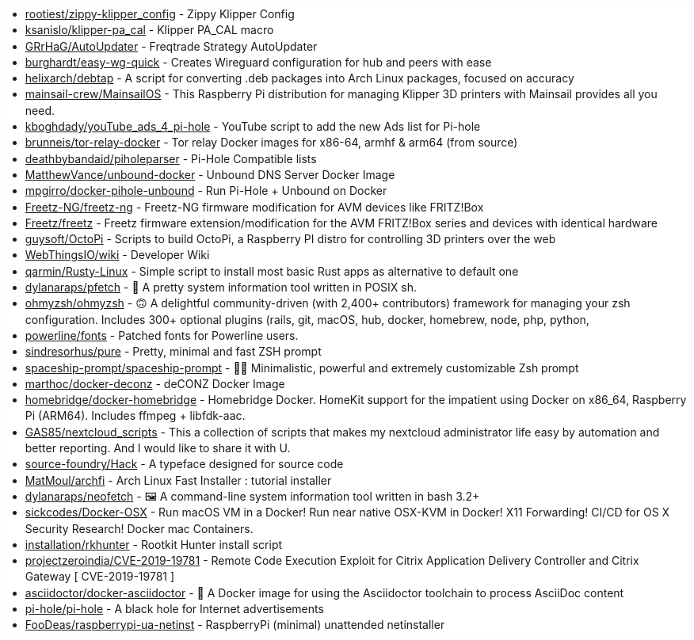 - [rootiest/zippy-klipper_config](https://github.com/rootiest/zippy-klipper_config) - Zippy Klipper Config
- [ksanislo/klipper-pa_cal](https://github.com/ksanislo/klipper-pa_cal) - Klipper PA_CAL macro
- [GRrHaG/AutoUpdater](https://github.com/GRrHaG/AutoUpdater) - Freqtrade Strategy AutoUpdater
- [burghardt/easy-wg-quick](https://github.com/burghardt/easy-wg-quick) - Creates Wireguard configuration for hub and peers with ease
- [helixarch/debtap](https://github.com/helixarch/debtap) - A script for converting .deb packages into Arch Linux packages, focused on accuracy
- [mainsail-crew/MainsailOS](https://github.com/mainsail-crew/MainsailOS) - This Raspberry Pi distribution for managing Klipper 3D printers with Mainsail provides all you need.
- [kboghdady/youTube_ads_4_pi-hole](https://github.com/kboghdady/youTube_ads_4_pi-hole) - YouTube script to add the new Ads list for Pi-hole
- [brunneis/tor-relay-docker](https://github.com/brunneis/tor-relay-docker) - Tor relay Docker images for x86-64, armhf & arm64 (from source)
- [deathbybandaid/piholeparser](https://github.com/deathbybandaid/piholeparser) - Pi-Hole Compatible lists
- [MatthewVance/unbound-docker](https://github.com/MatthewVance/unbound-docker) - Unbound DNS Server Docker Image
- [mpgirro/docker-pihole-unbound](https://github.com/mpgirro/docker-pihole-unbound) - Run Pi-Hole + Unbound on Docker
- [Freetz-NG/freetz-ng](https://github.com/Freetz-NG/freetz-ng) - Freetz-NG firmware modification for ​AVM devices like FRITZ!Box
- [Freetz/freetz](https://github.com/Freetz/freetz) - Freetz firmware extension/modification for the ​AVM FRITZ!Box series and devices with identical hardware
- [guysoft/OctoPi](https://github.com/guysoft/OctoPi) - Scripts to build OctoPi, a Raspberry PI distro for controlling 3D printers over the web
- [WebThingsIO/wiki](https://github.com/WebThingsIO/wiki) - Developer Wiki
- [qarmin/Rusty-Linux](https://github.com/qarmin/Rusty-Linux) - Simple script to install most basic Rust apps as alternative to default one
- [dylanaraps/pfetch](https://github.com/dylanaraps/pfetch) - 🐧 A pretty system information tool written in POSIX sh.
- [ohmyzsh/ohmyzsh](https://github.com/ohmyzsh/ohmyzsh) - 🙃   A delightful community-driven (with 2,400+ contributors) framework for managing your zsh configuration. Includes 300+ optional plugins (rails, git, macOS, hub, docker, homebrew, node, php, python,
- [powerline/fonts](https://github.com/powerline/fonts) - Patched fonts for Powerline users.
- [sindresorhus/pure](https://github.com/sindresorhus/pure) - Pretty, minimal and fast ZSH prompt
- [spaceship-prompt/spaceship-prompt](https://github.com/spaceship-prompt/spaceship-prompt) - 🚀✨ Minimalistic, powerful and extremely customizable Zsh prompt
- [marthoc/docker-deconz](https://github.com/marthoc/docker-deconz) - deCONZ Docker Image
- [homebridge/docker-homebridge](https://github.com/homebridge/docker-homebridge) - Homebridge Docker. HomeKit support for the impatient using Docker on x86_64, Raspberry Pi (ARM64). Includes ffmpeg + libfdk-aac.
- [GAS85/nextcloud_scripts](https://github.com/GAS85/nextcloud_scripts) - This a collection of scripts that makes my nextcloud administrator life easy by automation and better reporting. And I would like to share it with U.
- [source-foundry/Hack](https://github.com/source-foundry/Hack) - A typeface designed for source code
- [MatMoul/archfi](https://github.com/MatMoul/archfi) - Arch Linux Fast Installer : tutorial installer
- [dylanaraps/neofetch](https://github.com/dylanaraps/neofetch) - 🖼️  A command-line system information tool written in bash 3.2+
- [sickcodes/Docker-OSX](https://github.com/sickcodes/Docker-OSX) - Run macOS VM in a Docker! Run near native OSX-KVM in Docker! X11 Forwarding! CI/CD for OS X Security Research! Docker mac Containers.
- [installation/rkhunter](https://github.com/installation/rkhunter) - Rootkit Hunter install script
- [projectzeroindia/CVE-2019-19781](https://github.com/projectzeroindia/CVE-2019-19781) - Remote Code Execution Exploit for Citrix Application Delivery Controller and Citrix Gateway [ CVE-2019-19781 ]
- [asciidoctor/docker-asciidoctor](https://github.com/asciidoctor/docker-asciidoctor) - :ship: A Docker image for using the Asciidoctor toolchain to process AsciiDoc content
- [pi-hole/pi-hole](https://github.com/pi-hole/pi-hole) - A black hole for Internet advertisements
- [FooDeas/raspberrypi-ua-netinst](https://github.com/FooDeas/raspberrypi-ua-netinst) - RaspberryPi (minimal) unattended netinstaller
